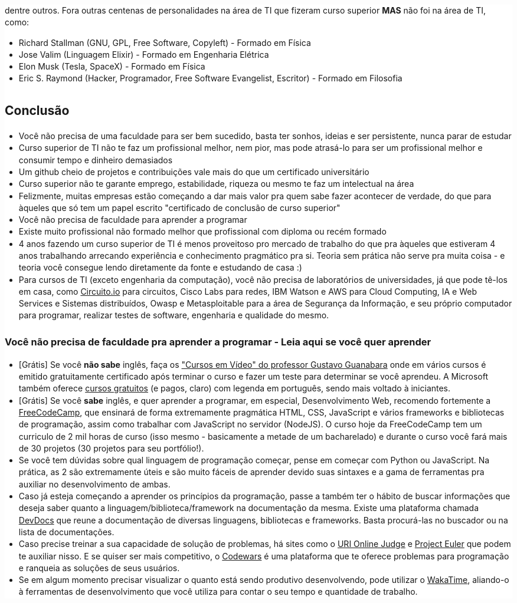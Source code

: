 
dentre outros. Fora outras centenas de personalidades na área de TI que fizeram curso superior **MAS** não foi na área de TI, como:
- Richard Stallman (GNU, GPL, Free Software, Copyleft) - Formado em Física
- Jose Valim (Linguagem Elixir) - Formado em Engenharia Elétrica
- Elon Musk (Tesla, SpaceX) - Formado em Física
- Eric S. Raymond (Hacker, Programador, Free Software Evangelist, Escritor) - Formado em Filosofia

## Conclusão
- Você não precisa de uma faculdade para ser bem sucedido, basta ter sonhos, ideias e ser persistente, nunca parar de estudar
- Curso superior de TI não te faz um profissional melhor, nem pior, mas pode atrasá-lo para ser um profissional melhor e consumir tempo e dinheiro demasiados
- Um github cheio de projetos e contribuições vale mais do que um certificado universitário
- Curso superior não te garante emprego, estabilidade, riqueza ou mesmo te faz um intelectual na área
- Felizmente, muitas empresas estão começando a dar mais valor pra quem sabe fazer acontecer de verdade, do que para àqueles que só tem um papel escrito "certificado de conclusão de curso superior"
- Você não precisa de faculdade para aprender a programar
- Existe muito profissional não formado melhor que profissional com diploma ou recém formado
- 4 anos fazendo um curso superior de TI é menos proveitoso pro mercado de trabalho do que pra àqueles que estiveram 4 anos trabalhando arrecando experiência e conhecimento pragmático pra si. Teoria sem prática não serve pra muita coisa - e teoria você consegue lendo diretamente da fonte e estudando de casa :)
- Para cursos de TI (exceto engenharia da computação), você não precisa de laboratórios de universidades, já que pode tê-los em casa, como [Circuito.io](https://www.circuito.io/) para circuitos, Cisco Labs para redes, IBM Watson e AWS para Cloud Computing, IA e Web Services e Sistemas distribuídos, Owasp e Metasploitable para a área de Segurança da Informação, e seu próprio computador para programar, realizar testes de software, engenharia e qualidade do mesmo.

### Você não precisa de faculdade pra aprender a programar - Leia aqui se você quer aprender
- [Grátis] Se você **não sabe** inglês, faça os ["Cursos em Vídeo" do professor Gustavo Guanabara](https://www.cursoemvideo.com/courses/) onde em vários cursos é emitido gratuitamente certificado após terminar o curso e fazer um teste para determinar se você aprendeu. A Microsoft também oferece [cursos gratuitos](https://mva.microsoft.com/) (e pagos, claro) com legenda em português, sendo mais voltado à iniciantes.
- [Grátis] Se você **sabe** inglês, e quer aprender a programar, em especial, Desenvolvimento Web, recomendo fortemente a [FreeCodeCamp](https://www.freecodecamp.org/), que ensinará de forma extremamente pragmática HTML, CSS, JavaScript e vários frameworks e bibliotecas de programação, assim como trabalhar com JavaScript no servidor (NodeJS). O curso hoje da FreeCodeCamp tem um curriculo de 2 mil horas de curso (isso mesmo - basicamente a metade de um bacharelado) e durante o curso você fará mais de 30 projetos (30 projetos para seu portfólio!). 
- Se você tem dúvidas sobre qual linguagem de programação começar, pense em começar com Python ou JavaScript. Na prática, as 2 são extremamente úteis e são muito fáceis de aprender devido suas sintaxes e a gama de ferramentas pra auxiliar no desenvolvimento de ambas.
- Caso já esteja começando a aprender os princípios da programação, passe a também ter o hábito de buscar informações que deseja saber quanto a linguagem/biblioteca/framework na documentação da mesma. Existe uma plataforma chamada [DevDocs](http://devdocs.io/) que reune a documentação de diversas linguagens, bibliotecas e frameworks. Basta procurá-las no buscador ou na lista de documentações.
- Caso precise treinar a sua capacidade de solução de problemas, há sites como o [URI Online Judge](https://www.urionlinejudge.com.br/judge/pt/) e [Project Euler](https://projecteuler.net/) que podem te auxiliar nisso. E se quiser ser mais competitivo, o [Codewars](https://www.codewars.com/) é uma plataforma que te oferece problemas para programação e ranqueia as soluções de seus usuários.
- Se em algum momento precisar visualizar o quanto está sendo produtivo desenvolvendo, pode utilizar o [WakaTime](https://wakatime.com/), aliando-o à ferramentas de desenvolvimento que você utiliza para contar o seu tempo e quantidade de trabalho.
